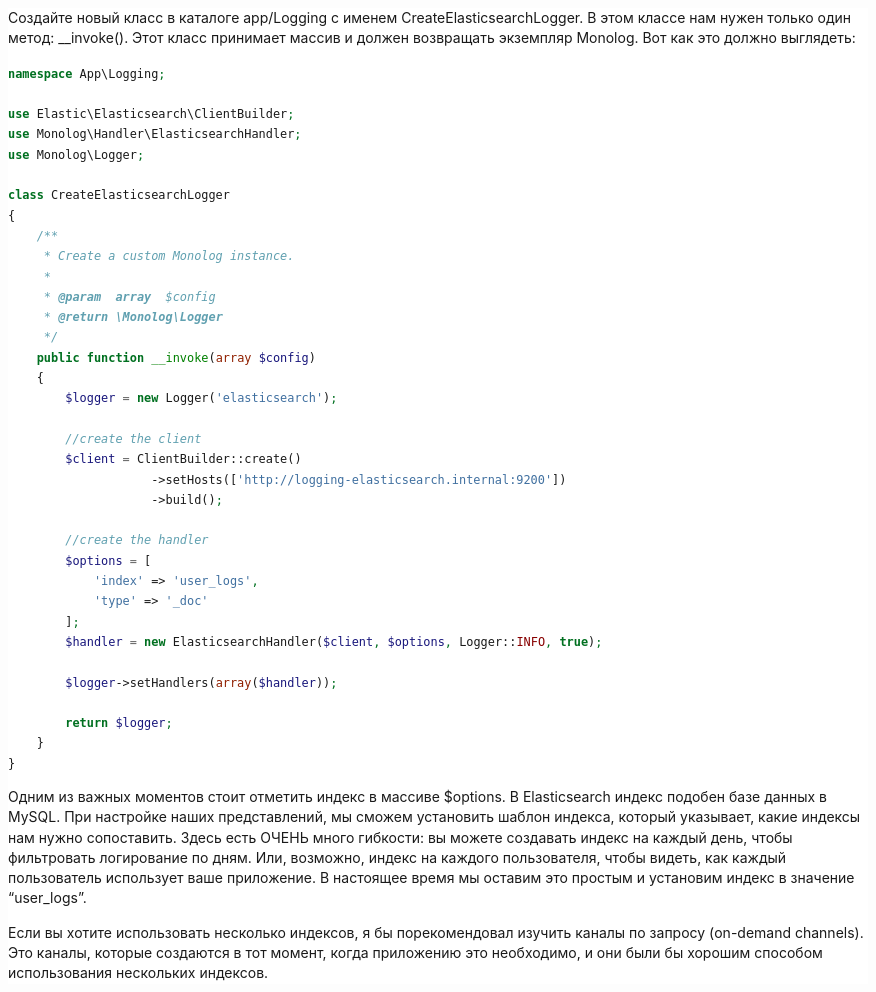 Создайте новый класс в каталоге app/Logging с именем CreateElasticsearchLogger. В этом классе нам нужен только один метод: \_\_invoke(). Этот класс принимает массив и должен возвращать экземпляр Monolog. Вот как это должно выглядеть:

```php
namespace App\Logging;

use Elastic\Elasticsearch\ClientBuilder;
use Monolog\Handler\ElasticsearchHandler;
use Monolog\Logger;

class CreateElasticsearchLogger
{
    /**
     * Create a custom Monolog instance.
     *
     * @param  array  $config
     * @return \Monolog\Logger
     */
    public function __invoke(array $config)
    {
        $logger = new Logger('elasticsearch');

        //create the client
        $client = ClientBuilder::create()
                    ->setHosts(['http://logging-elasticsearch.internal:9200'])
                    ->build();

        //create the handler
        $options = [
            'index' => 'user_logs',
            'type' => '_doc'
        ];
        $handler = new ElasticsearchHandler($client, $options, Logger::INFO, true);

        $logger->setHandlers(array($handler));

        return $logger;
    }
}


```

Одним из важных моментов стоит отметить индекс в массиве $options. В Elasticsearch индекс подобен базе данных в MySQL. При настройке наших представлений, мы сможем установить шаблон индекса, который указывает, какие индексы нам нужно сопоставить. Здесь есть ОЧЕНЬ много гибкости: вы можете создавать индекс на каждый день, чтобы фильтровать логирование по дням. Или, возможно, индекс на каждого пользователя, чтобы видеть, как каждый пользователь использует ваше приложение. В настоящее время мы оставим это простым и установим индекс в значение “user_logs”.

Если вы хотите использовать несколько индексов, я бы порекомендовал изучить каналы по запросу (on-demand channels). Это каналы, которые создаются в тот момент, когда приложению это необходимо, и они были бы хорошим способом использования нескольких индексов.
